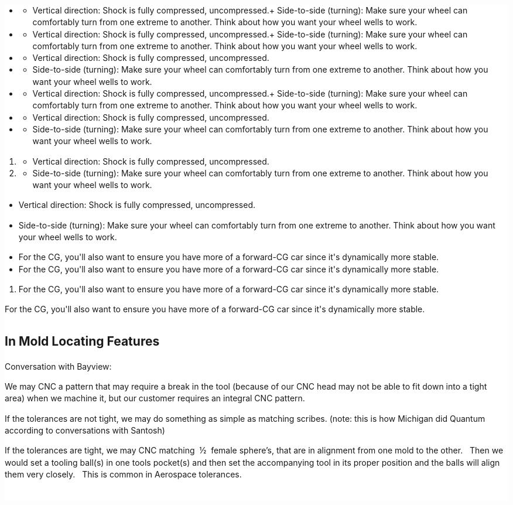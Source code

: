 * + Vertical direction: Shock is fully compressed, uncompressed.+ Side-to-side (turning): Make sure your wheel can comfortably turn from one extreme to another. Think about how you want your wheel wells to work.
* + Vertical direction: Shock is fully compressed, uncompressed.+ Side-to-side (turning): Make sure your wheel can comfortably turn from one extreme to another. Think about how you want your wheel wells to work.
* + Vertical direction: Shock is fully compressed, uncompressed.
* + Side-to-side (turning): Make sure your wheel can comfortably turn from one extreme to another. Think about how you want your wheel wells to work.

* + Vertical direction: Shock is fully compressed, uncompressed.+ Side-to-side (turning): Make sure your wheel can comfortably turn from one extreme to another. Think about how you want your wheel wells to work.
* + Vertical direction: Shock is fully compressed, uncompressed.
* + Side-to-side (turning): Make sure your wheel can comfortably turn from one extreme to another. Think about how you want your wheel wells to work.

1. + Vertical direction: Shock is fully compressed, uncompressed.
2. + Side-to-side (turning): Make sure your wheel can comfortably turn from one extreme to another. Think about how you want your wheel wells to work.

+ Vertical direction: Shock is fully compressed, uncompressed.

+ Side-to-side (turning): Make sure your wheel can comfortably turn from one extreme to another. Think about how you want your wheel wells to work.

* For the CG, you'll also want to ensure you have more of a forward-CG car since it's dynamically more stable. 
* For the CG, you'll also want to ensure you have more of a forward-CG car since it's dynamically more stable. 

1. For the CG, you'll also want to ensure you have more of a forward-CG car since it's dynamically more stable. 

For the CG, you'll also want to ensure you have more of a forward-CG car since it's dynamically more stable. 

## In Mold Locating Features

[](#h.eza2cincnqv1)

Conversation with Bayview:

We may CNC a pattern that may require a break in the tool (because of our CNC head may not be able to fit down into a tight area) when we machine it, but our customer requires an integral CNC pattern.

If the tolerances are not tight, we may do something as simple as matching scribes. (note: this is how Michigan did Quantum according to conversations with Santosh)

If the tolerances are tight, we may CNC matching  ½  female sphere’s, that are in alignment from one mold to the other.   Then we would set a tooling ball(s) in one tools pocket(s) and then set the accompanying tool in its proper position and the balls will align them very closely.   This is common in Aerospace tolerances.

 
